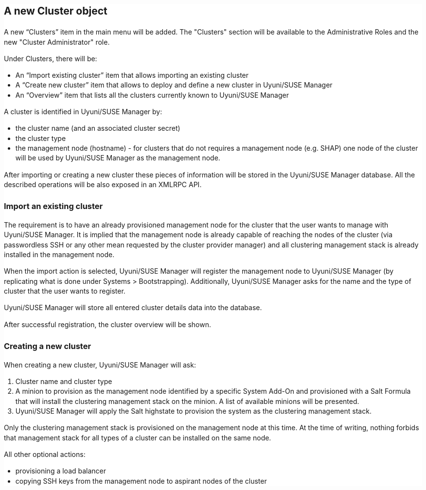 ## A new Cluster object

A new “Clusters” item in the main menu will be added.
The "Clusters" section will be available to the Administrative Roles and the new "Cluster Administrator" role.

Under Clusters, there will be:

- An “Import existing cluster” item that allows importing an existing cluster
- A “Create new cluster” item that allows to deploy and define a new cluster in Uyuni/SUSE Manager
- An “Overview” item that lists all the clusters currently known to Uyuni/SUSE Manager

A cluster is identified in Uyuni/SUSE Manager by:
- the cluster name (and an associated cluster secret)
- the cluster type
- the management node (hostname) - for clusters that do not requires a management node (e.g. SHAP) one node of the cluster will be used by Uyuni/SUSE Manager as the management node.

After importing or creating a new cluster these pieces of information will be stored in the Uyuni/SUSE Manager database.
All the described operations will be also exposed in an XMLRPC API.

### Import an existing cluster

The requirement is to have an already provisioned management node for the cluster that the user wants to manage with Uyuni/SUSE Manager.
It is implied that the management node is already capable of reaching the nodes of the cluster (via passwordless SSH or any other mean requested by the cluster provider manager) and all clustering management stack is already installed in the management node.

When the import action is selected, Uyuni/SUSE Manager will register the management node to Uyuni/SUSE Manager (by replicating what is done under Systems > Bootstrapping).
Additionally, Uyuni/SUSE Manager asks for the name and the type of cluster that the user wants to register.

Uyuni/SUSE Manager will store all entered cluster details data into the database.

After successful registration, the cluster overview will be shown.

### Creating a new cluster

When creating a new cluster, Uyuni/SUSE Manager will ask:

1. Cluster name and cluster type
2. A minion to provision as the management node identified by a specific System Add-On and provisioned with a Salt Formula that will install the clustering management stack on the minion. A list of available minions will be presented.
3. Uyuni/SUSE Manager will apply the Salt highstate to provision the system as the clustering management stack.

Only the clustering management stack is provisioned on the management node at this time. At the time of writing, nothing forbids that management stack for all types of a cluster can be installed on the same node.

All other optional actions:
- provisioning a load balancer
- copying SSH keys from the management node to aspirant nodes of the cluster
